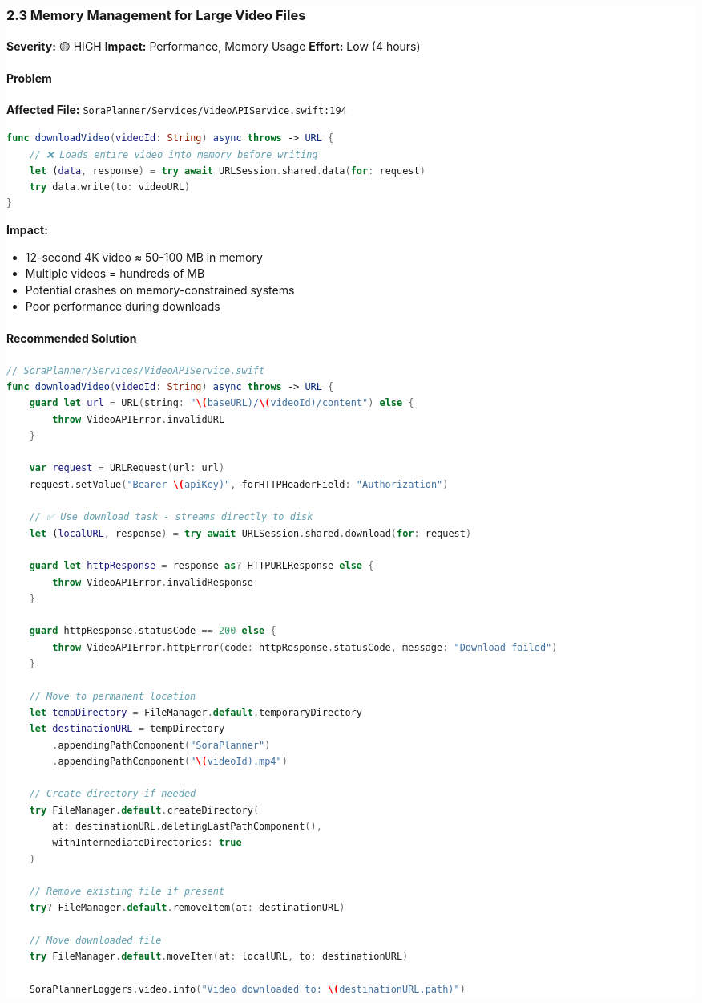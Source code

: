 ### 2.3 Memory Management for Large Video Files

**Severity:** 🟡 HIGH
**Impact:** Performance, Memory Usage
**Effort:** Low (4 hours)

#### Problem

**Affected File:** `SoraPlanner/Services/VideoAPIService.swift:194`

```swift
func downloadVideo(videoId: String) async throws -> URL {
    // ❌ Loads entire video into memory before writing
    let (data, response) = try await URLSession.shared.data(for: request)
    try data.write(to: videoURL)
}
```

**Impact:**
- 12-second 4K video ≈ 50-100 MB in memory
- Multiple videos = hundreds of MB
- Potential crashes on memory-constrained systems
- Poor performance during downloads

#### Recommended Solution

```swift
// SoraPlanner/Services/VideoAPIService.swift
func downloadVideo(videoId: String) async throws -> URL {
    guard let url = URL(string: "\(baseURL)/\(videoId)/content") else {
        throw VideoAPIError.invalidURL
    }

    var request = URLRequest(url: url)
    request.setValue("Bearer \(apiKey)", forHTTPHeaderField: "Authorization")

    // ✅ Use download task - streams directly to disk
    let (localURL, response) = try await URLSession.shared.download(for: request)

    guard let httpResponse = response as? HTTPURLResponse else {
        throw VideoAPIError.invalidResponse
    }

    guard httpResponse.statusCode == 200 else {
        throw VideoAPIError.httpError(code: httpResponse.statusCode, message: "Download failed")
    }

    // Move to permanent location
    let tempDirectory = FileManager.default.temporaryDirectory
    let destinationURL = tempDirectory
        .appendingPathComponent("SoraPlanner")
        .appendingPathComponent("\(videoId).mp4")

    // Create directory if needed
    try FileManager.default.createDirectory(
        at: destinationURL.deletingLastPathComponent(),
        withIntermediateDirectories: true
    )

    // Remove existing file if present
    try? FileManager.default.removeItem(at: destinationURL)

    // Move downloaded file
    try FileManager.default.moveItem(at: localURL, to: destinationURL)

    SoraPlannerLoggers.video.info("Video downloaded to: \(destinationURL.path)")
```